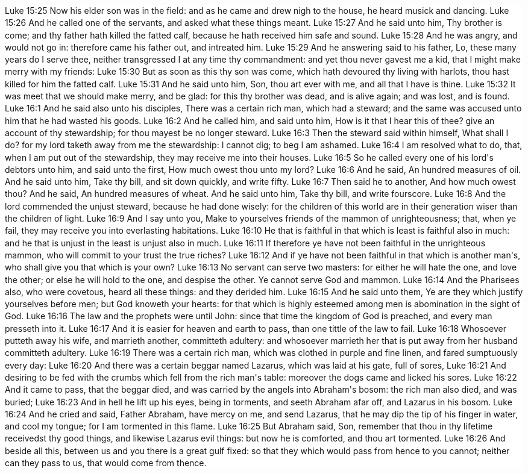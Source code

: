 Luke 15:25	Now his elder son was in the field: and as he came and drew nigh to the house, he heard musick and dancing.
Luke 15:26	And he called one of the servants, and asked what these things meant.
Luke 15:27	And he said unto him, Thy brother is come; and thy father hath killed the fatted calf, because he hath received him safe and sound.
Luke 15:28	And he was angry, and would not go in: therefore came his father out, and intreated him.
Luke 15:29	And he answering said to his father, Lo, these many years do I serve thee, neither transgressed I at any time thy commandment: and yet thou never gavest me a kid, that I might make merry with my friends:
Luke 15:30	But as soon as this thy son was come, which hath devoured thy living with harlots, thou hast killed for him the fatted calf.
Luke 15:31	And he said unto him, Son, thou art ever with me, and all that I have is thine.
Luke 15:32	It was meet that we should make merry, and be glad: for this thy brother was dead, and is alive again; and was lost, and is found.
Luke 16:1	And he said also unto his disciples, There was a certain rich man, which had a steward; and the same was accused unto him that he had wasted his goods.
Luke 16:2	And he called him, and said unto him, How is it that I hear this of thee? give an account of thy stewardship; for thou mayest be no longer steward.
Luke 16:3	Then the steward said within himself, What shall I do? for my lord taketh away from me the stewardship: I cannot dig; to beg I am ashamed.
Luke 16:4	I am resolved what to do, that, when I am put out of the stewardship, they may receive me into their houses.
Luke 16:5	So he called every one of his lord's debtors unto him, and said unto the first, How much owest thou unto my lord?
Luke 16:6	And he said, An hundred measures of oil. And he said unto him, Take thy bill, and sit down quickly, and write fifty.
Luke 16:7	Then said he to another, And how much owest thou? And he said, An hundred measures of wheat. And he said unto him, Take thy bill, and write fourscore.
Luke 16:8	And the lord commended the unjust steward, because he had done wisely: for the children of this world are in their generation wiser than the children of light.
Luke 16:9	And I say unto you, Make to yourselves friends of the mammon of unrighteousness; that, when ye fail, they may receive you into everlasting habitations.
Luke 16:10	He that is faithful in that which is least is faithful also in much: and he that is unjust in the least is unjust also in much.
Luke 16:11	If therefore ye have not been faithful in the unrighteous mammon, who will commit to your trust the true riches?
Luke 16:12	And if ye have not been faithful in that which is another man's, who shall give you that which is your own?
Luke 16:13	No servant can serve two masters: for either he will hate the one, and love the other; or else he will hold to the one, and despise the other. Ye cannot serve God and mammon.
Luke 16:14	And the Pharisees also, who were covetous, heard all these things: and they derided him.
Luke 16:15	And he said unto them, Ye are they which justify yourselves before men; but God knoweth your hearts: for that which is highly esteemed among men is abomination in the sight of God.
Luke 16:16	The law and the prophets were until John: since that time the kingdom of God is preached, and every man presseth into it.
Luke 16:17	And it is easier for heaven and earth to pass, than one tittle of the law to fail.
Luke 16:18	Whosoever putteth away his wife, and marrieth another, committeth adultery: and whosoever marrieth her that is put away from her husband committeth adultery.
Luke 16:19	There was a certain rich man, which was clothed in purple and fine linen, and fared sumptuously every day:
Luke 16:20	And there was a certain beggar named Lazarus, which was laid at his gate, full of sores,
Luke 16:21	And desiring to be fed with the crumbs which fell from the rich man's table: moreover the dogs came and licked his sores.
Luke 16:22	And it came to pass, that the beggar died, and was carried by the angels into Abraham's bosom: the rich man also died, and was buried;
Luke 16:23	And in hell he lift up his eyes, being in torments, and seeth Abraham afar off, and Lazarus in his bosom.
Luke 16:24	And he cried and said, Father Abraham, have mercy on me, and send Lazarus, that he may dip the tip of his finger in water, and cool my tongue; for I am tormented in this flame.
Luke 16:25	But Abraham said, Son, remember that thou in thy lifetime receivedst thy good things, and likewise Lazarus evil things: but now he is comforted, and thou art tormented.
Luke 16:26	And beside all this, between us and you there is a great gulf fixed: so that they which would pass from hence to you cannot; neither can they pass to us, that would come from thence.
